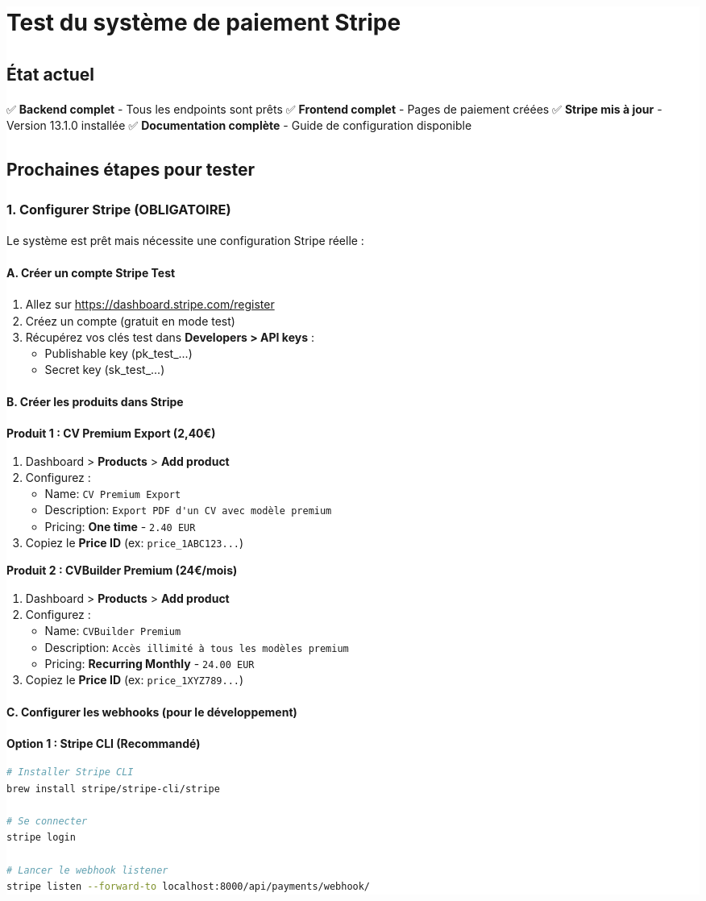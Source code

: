 # Test du système de paiement Stripe

## État actuel

✅ **Backend complet** - Tous les endpoints sont prêts
✅ **Frontend complet** - Pages de paiement créées
✅ **Stripe mis à jour** - Version 13.1.0 installée
✅ **Documentation complète** - Guide de configuration disponible

## Prochaines étapes pour tester

### 1. Configurer Stripe (OBLIGATOIRE)

Le système est prêt mais nécessite une configuration Stripe réelle :

#### A. Créer un compte Stripe Test
1. Allez sur https://dashboard.stripe.com/register
2. Créez un compte (gratuit en mode test)
3. Récupérez vos clés test dans **Developers > API keys** :
   - Publishable key (pk_test_...)
   - Secret key (sk_test_...)

#### B. Créer les produits dans Stripe

**Produit 1 : CV Premium Export (2,40€)**
1. Dashboard > **Products** > **Add product**
2. Configurez :
   - Name: `CV Premium Export`
   - Description: `Export PDF d'un CV avec modèle premium`
   - Pricing: **One time** - `2.40 EUR`
3. Copiez le **Price ID** (ex: `price_1ABC123...`)

**Produit 2 : CVBuilder Premium (24€/mois)**
1. Dashboard > **Products** > **Add product**
2. Configurez :
   - Name: `CVBuilder Premium`
   - Description: `Accès illimité à tous les modèles premium`
   - Pricing: **Recurring Monthly** - `24.00 EUR`
3. Copiez le **Price ID** (ex: `price_1XYZ789...`)

#### C. Configurer les webhooks (pour le développement)

**Option 1 : Stripe CLI (Recommandé)**
```bash
# Installer Stripe CLI
brew install stripe/stripe-cli/stripe

# Se connecter
stripe login

# Lancer le webhook listener
stripe listen --forward-to localhost:8000/api/payments/webhook/
```
